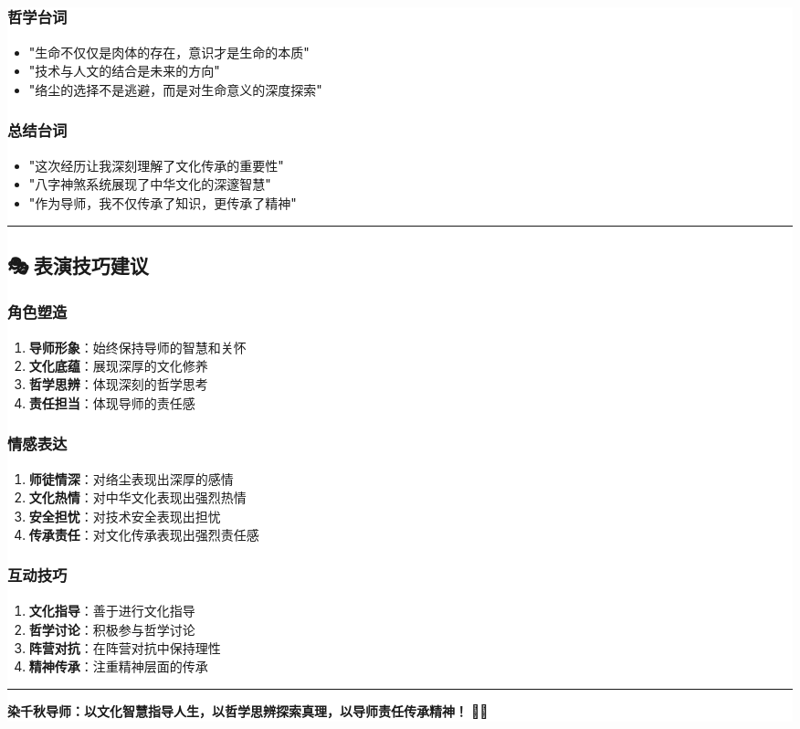 ### 哲学台词
- "生命不仅仅是肉体的存在，意识才是生命的本质"
- "技术与人文的结合是未来的方向"
- "络尘的选择不是逃避，而是对生命意义的深度探索"

### 总结台词
- "这次经历让我深刻理解了文化传承的重要性"
- "八字神煞系统展现了中华文化的深邃智慧"
- "作为导师，我不仅传承了知识，更传承了精神"

---

## 🎭 表演技巧建议

### 角色塑造
1. **导师形象**：始终保持导师的智慧和关怀
2. **文化底蕴**：展现深厚的文化修养
3. **哲学思辨**：体现深刻的哲学思考
4. **责任担当**：体现导师的责任感

### 情感表达
1. **师徒情深**：对络尘表现出深厚的感情
2. **文化热情**：对中华文化表现出强烈热情
3. **安全担忧**：对技术安全表现出担忧
4. **传承责任**：对文化传承表现出强烈责任感

### 互动技巧
1. **文化指导**：善于进行文化指导
2. **哲学讨论**：积极参与哲学讨论
3. **阵营对抗**：在阵营对抗中保持理性
4. **精神传承**：注重精神层面的传承

---

**染千秋导师：以文化智慧指导人生，以哲学思辨探索真理，以导师责任传承精神！** 🧙‍♂️ 